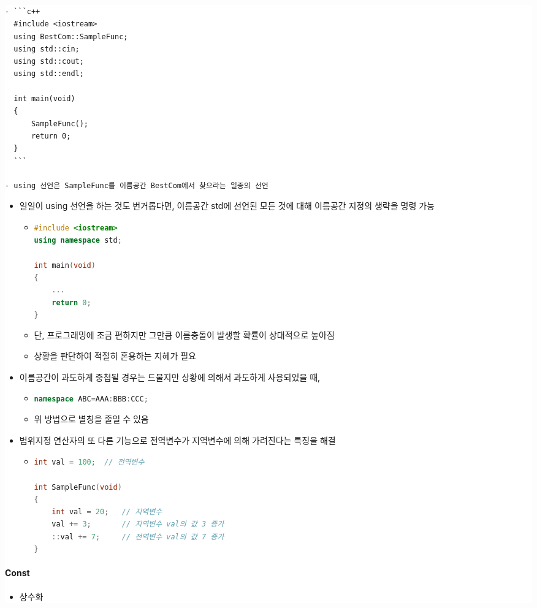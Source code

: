     - ```c++
      #include <iostream>
      using BestCom::SampleFunc;
      using std::cin;
      using std::cout;
      using std::endl;
      
      int main(void)
      {
          SampleFunc();
          return 0;
      }
      ```

    - using 선언은 SampleFunc를 이름공간 BestCom에서 찾으라는 일종의 선언

  - 일일이 using 선언을 하는 것도 번거롭다면, 이름공간 std에 선언된 모든 것에 대해 이름공간 지정의 생략을 명령 가능

    - ```C++
      #include <iostream>
      using namespace std;
      
      int main(void)
      {
          ...
          return 0;
      }
      ```

    - 단, 프로그래밍에 조금 편하지만 그만큼 이름충돌이 발생할 확률이 상대적으로 높아짐

    - 상황을 판단하여 적절히 혼용하는 지혜가 필요

- 이름공간이 과도하게 중첩될 경우는 드물지만 상황에 의해서 과도하게 사용되었을 때,

  - ```c++
    namespace ABC=AAA:BBB:CCC;
    ```

  - 위 방법으로 별칭을 줄일 수 있음

- 범위지정 연산자의 또 다른 기능으로 전역변수가 지역변수에 의해 가려진다는 특징을 해결

  - ```c++
    int val = 100; 	// 전역변수
    
    int SampleFunc(void)
    {
        int val = 20;	// 지역변수
        val += 3;		// 지역변수 val의 값 3 증가
        ::val += 7;		// 전역변수 val의 값 7 증가
    }
    ```

#### Const

- 상수화
